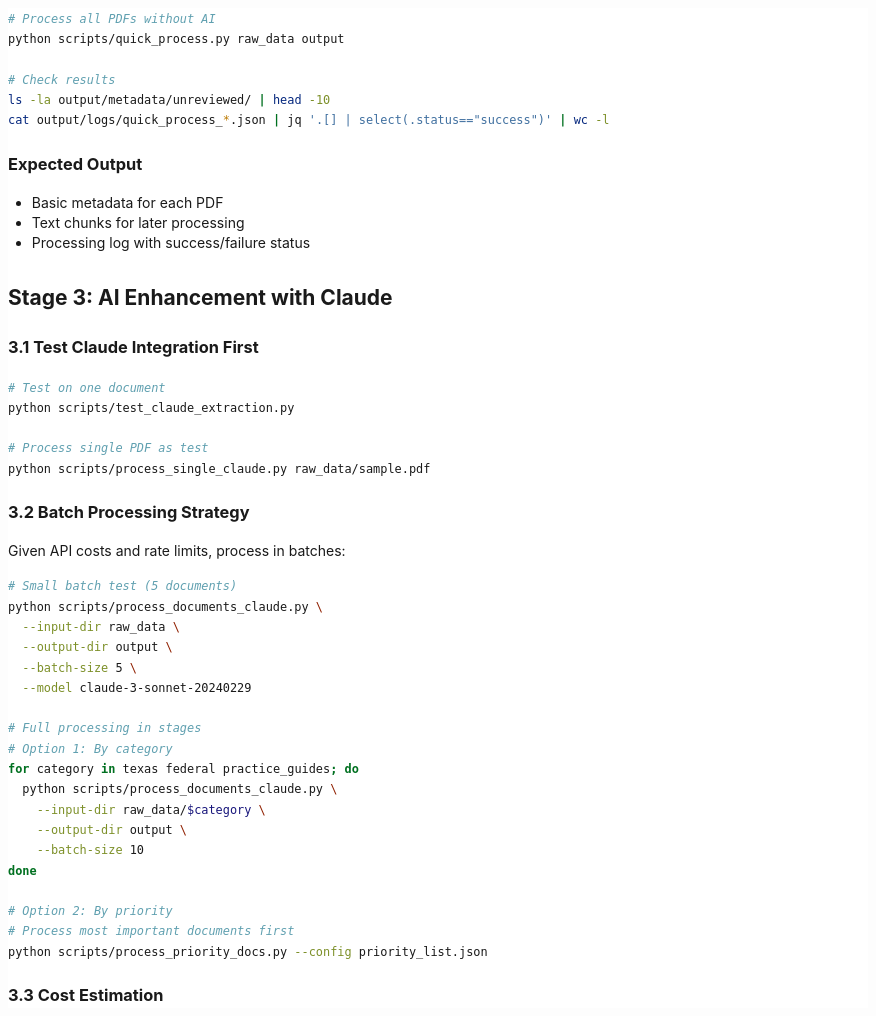 ```bash
# Process all PDFs without AI
python scripts/quick_process.py raw_data output

# Check results
ls -la output/metadata/unreviewed/ | head -10
cat output/logs/quick_process_*.json | jq '.[] | select(.status=="success")' | wc -l
```

### Expected Output
- Basic metadata for each PDF
- Text chunks for later processing
- Processing log with success/failure status

## Stage 3: AI Enhancement with Claude

### 3.1 Test Claude Integration First

```bash
# Test on one document
python scripts/test_claude_extraction.py

# Process single PDF as test
python scripts/process_single_claude.py raw_data/sample.pdf
```

### 3.2 Batch Processing Strategy

Given API costs and rate limits, process in batches:

```bash
# Small batch test (5 documents)
python scripts/process_documents_claude.py \
  --input-dir raw_data \
  --output-dir output \
  --batch-size 5 \
  --model claude-3-sonnet-20240229

# Full processing in stages
# Option 1: By category
for category in texas federal practice_guides; do
  python scripts/process_documents_claude.py \
    --input-dir raw_data/$category \
    --output-dir output \
    --batch-size 10
done

# Option 2: By priority
# Process most important documents first
python scripts/process_priority_docs.py --config priority_list.json
```

### 3.3 Cost Estimation
